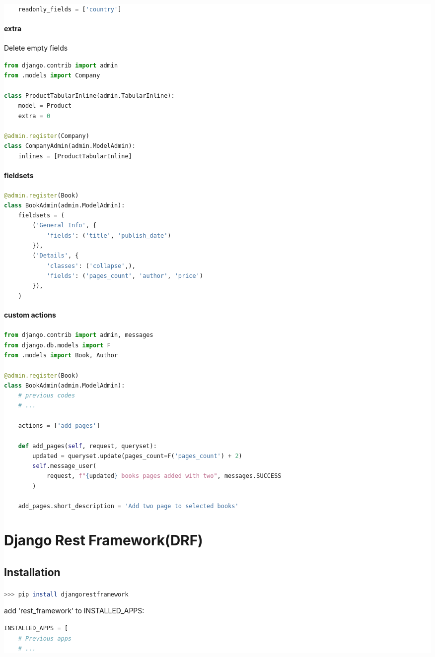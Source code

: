 ```python
    readonly_fields = ['country']
```
#### extra
Delete empty fields
```python
from django.contrib import admin
from .models import Company

class ProductTabularInline(admin.TabularInline):
    model = Product
    extra = 0

@admin.register(Company)
class CompanyAdmin(admin.ModelAdmin):
    inlines = [ProductTabularInline]
```
#### fieldsets
```python
@admin.register(Book)
class BookAdmin(admin.ModelAdmin):
    fieldsets = (
        ('General Info', {
            'fields': ('title', 'publish_date')
        }),
        ('Details', {
            'classes': ('collapse',),
            'fields': ('pages_count', 'author', 'price')
        }),
    )
```
#### custom actions
```python
from django.contrib import admin, messages
from django.db.models import F
from .models import Book, Author

@admin.register(Book)
class BookAdmin(admin.ModelAdmin):
    # previous codes
    # ...

    actions = ['add_pages']

    def add_pages(self, request, queryset):
        updated = queryset.update(pages_count=F('pages_count') + 2)
        self.message_user(
            request, f"{updated} books pages added with two", messages.SUCCESS
        )

    add_pages.short_description = 'Add two page to selected books'
```
# Django Rest Framework(DRF)
## Installation
```bash
>>> pip install djangorestframework
```
add 'rest_framework' to INSTALLED_APPS:
```python
INSTALLED_APPS = [
    # Previous apps 
    # ...
```